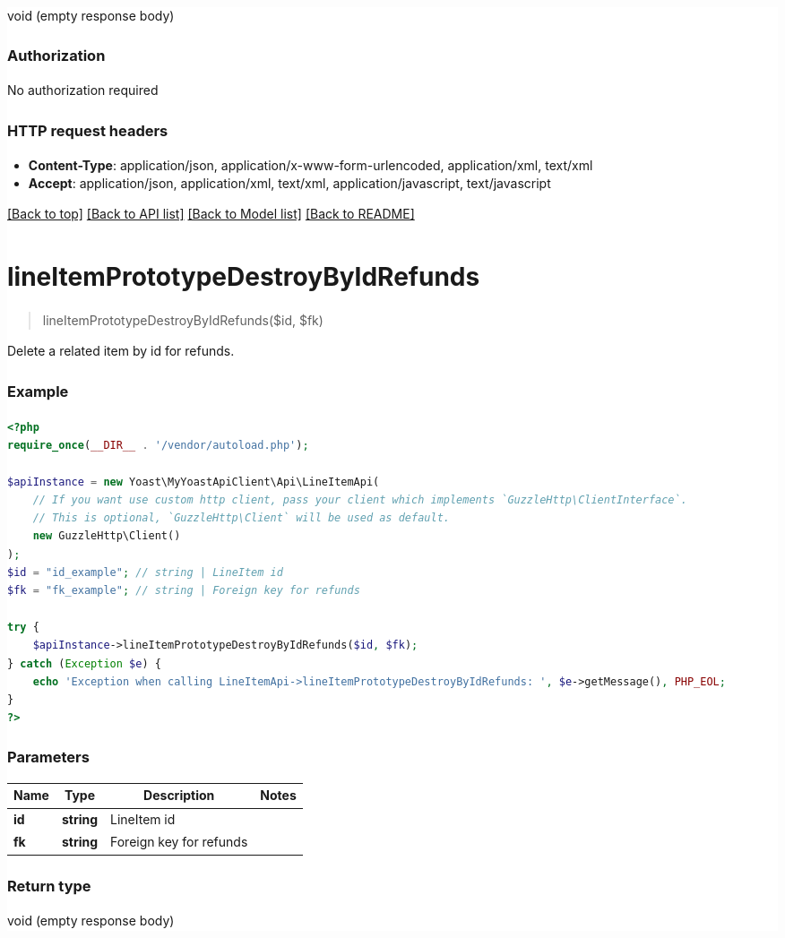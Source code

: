 void (empty response body)

### Authorization

No authorization required

### HTTP request headers

 - **Content-Type**: application/json, application/x-www-form-urlencoded, application/xml, text/xml
 - **Accept**: application/json, application/xml, text/xml, application/javascript, text/javascript

[[Back to top]](#) [[Back to API list]](../../README.md#documentation-for-api-endpoints) [[Back to Model list]](../../README.md#documentation-for-models) [[Back to README]](../../README.md)

# **lineItemPrototypeDestroyByIdRefunds**
> lineItemPrototypeDestroyByIdRefunds($id, $fk)

Delete a related item by id for refunds.

### Example
```php
<?php
require_once(__DIR__ . '/vendor/autoload.php');

$apiInstance = new Yoast\MyYoastApiClient\Api\LineItemApi(
    // If you want use custom http client, pass your client which implements `GuzzleHttp\ClientInterface`.
    // This is optional, `GuzzleHttp\Client` will be used as default.
    new GuzzleHttp\Client()
);
$id = "id_example"; // string | LineItem id
$fk = "fk_example"; // string | Foreign key for refunds

try {
    $apiInstance->lineItemPrototypeDestroyByIdRefunds($id, $fk);
} catch (Exception $e) {
    echo 'Exception when calling LineItemApi->lineItemPrototypeDestroyByIdRefunds: ', $e->getMessage(), PHP_EOL;
}
?>
```

### Parameters

Name | Type | Description  | Notes
------------- | ------------- | ------------- | -------------
 **id** | **string**| LineItem id |
 **fk** | **string**| Foreign key for refunds |

### Return type

void (empty response body)
